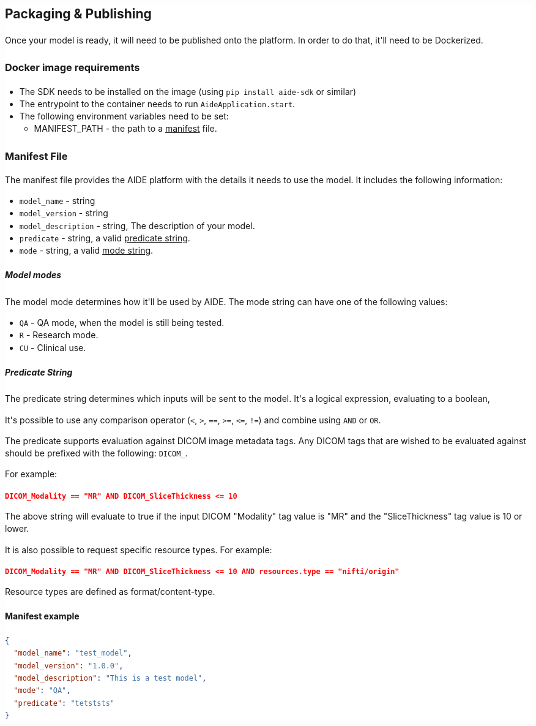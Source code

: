 
## Packaging & Publishing
Once your model is ready, it will need to be published onto the platform.
In order to do that, it'll need to be Dockerized.

### Docker image requirements
* The SDK needs to be installed on the image (using `pip install aide-sdk` or similar)
* The entrypoint to the container needs to run `AideApplication.start`.
* The following environment variables need to be set:
    * MANIFEST_PATH - the path to a [manifest](#manifest-file) file. 
  

### Manifest File

The manifest file provides the AIDE platform with the details it needs to use the model. It includes the following information:

* `model_name` - string
* `model_version` - string
* `model_description` - string, The description of your model.
* `predicate` - string, a valid [predicate string](#predicate-string).
* `mode` - string, a valid [mode string](#model-modes).

##### Model modes
The model mode determines how it'll be used by AIDE.
The mode string can have one of the following values:
  * `QA` - QA mode, when the model is still being tested.
  * `R` - Research mode.
  * `CU` - Clinical use.

##### Predicate String
The predicate string determines which inputs will be sent to the model.
It's a logical expression, evaluating to a boolean,

It's possible to use any comparison operator (`<`, `>`, `==`, `>=`, `<=`, `!=`) and combine using `AND` or `OR`.


The predicate supports evaluation against DICOM image metadata tags. Any DICOM tags that are wished to be evaluated against should be prefixed with the following: `DICOM_`. 

For example:
```json
DICOM_Modality == "MR" AND DICOM_SliceThickness <= 10
```
The above string will evaluate to true if the input DICOM "Modality" tag value is "MR" and the "SliceThickness" tag value is 10 or lower.

It is also possible to request specific resource types. For example:
```json
DICOM_Modality == "MR" AND DICOM_SliceThickness <= 10 AND resources.type == "nifti/origin"
```

Resource types are defined as format/content-type.

#### Manifest example
```json
{
  "model_name": "test_model",
  "model_version": "1.0.0",
  "model_description": "This is a test model",
  "mode": "QA",
  "predicate": "tetststs"
}
```
